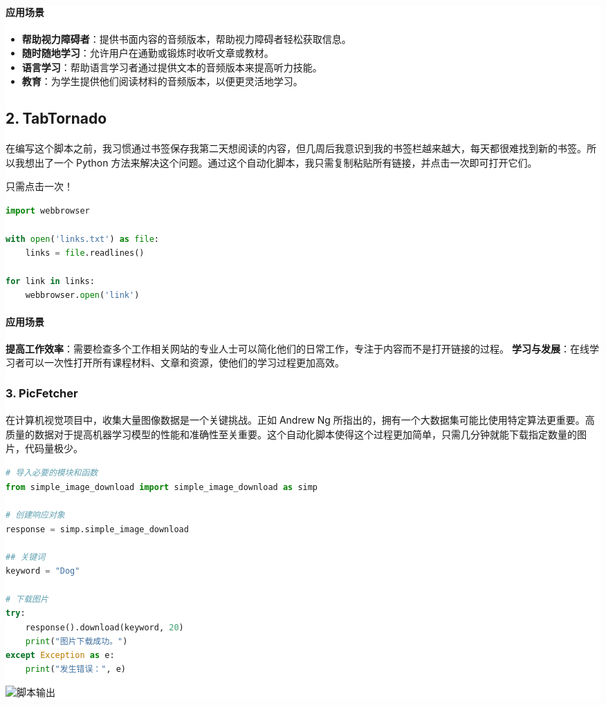 #### 应用场景

- **帮助视力障碍者**：提供书面内容的音频版本，帮助视力障碍者轻松获取信息。
- **随时随地学习**：允许用户在通勤或锻炼时收听文章或教材。
- **语言学习**：帮助语言学习者通过提供文本的音频版本来提高听力技能。
- **教育**：为学生提供他们阅读材料的音频版本，以便更灵活地学习。

## 2\. TabTornado

在编写这个脚本之前，我习惯通过书签保存我第二天想阅读的内容，但几周后我意识到我的书签栏越来越大，每天都很难找到新的书签。所以我想出了一个 Python 方法来解决这个问题。通过这个自动化脚本，我只需复制粘贴所有链接，并点击一次即可打开它们。

只需点击一次！

```python
import webbrowser

with open('links.txt') as file:
    links = file.readlines()

for link in links:
    webbrowser.open('link')
```

#### 应用场景

**提高工作效率**：需要检查多个工作相关网站的专业人士可以简化他们的日常工作，专注于内容而不是打开链接的过程。
**学习与发展**：在线学习者可以一次性打开所有课程材料、文章和资源，使他们的学习过程更加高效。

### 3\. PicFetcher

在计算机视觉项目中，收集大量图像数据是一个关键挑战。正如 Andrew Ng 所指出的，拥有一个大数据集可能比使用特定算法更重要。高质量的数据对于提高机器学习模型的性能和准确性至关重要。这个自动化脚本使得这个过程更加简单，只需几分钟就能下载指定数量的图片，代码量极少。

```python
# 导入必要的模块和函数
from simple_image_download import simple_image_download as simp

# 创建响应对象
response = simp.simple_image_download

## 关键词
keyword = "Dog"

# 下载图片
try:
    response().download(keyword, 20)
    print("图片下载成功。")
except Exception as e:
    print("发生错误：", e)
```

![脚本输出](https://miro.medium.com/v2/resize:fit:700/1*6bsf-Y1bpkr_ULqoLCB4-Q.png)
